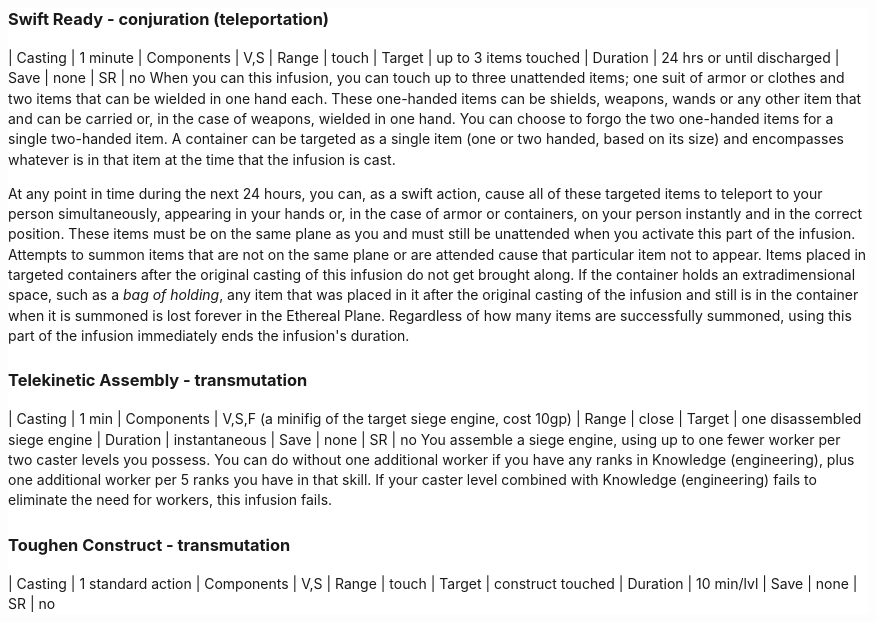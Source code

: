 ### Swift Ready - conjuration (teleportation)
| Casting    | 1 minute
| Components | V,S
| Range      | touch
| Target     | up to 3 items touched
| Duration   | 24 hrs or until discharged
| Save       | none
| SR         | no
When you can this infusion, you can touch up to three unattended items; one suit of armor or clothes and two items that can be wielded in one hand each. These one-handed items can be shields, weapons, wands or any other item that and can be carried or, in the case of weapons, wielded in one hand. You can choose to forgo the two one-handed items for a single two-handed item. A container can be targeted as a single item (one or two handed, based on its size) and encompasses whatever is in that item at the time that the infusion is cast.

At any point in time during the next 24 hours, you can, as a swift action, cause all of these targeted items to teleport to your person simultaneously, appearing in your hands or, in the case of armor or containers, on your person instantly and in the correct position. These items must be on the same plane as you and must still be unattended when you activate this part of the infusion. Attempts to summon items that are not on the same plane or are attended cause that particular item not to appear. Items placed in targeted containers after the original casting of this infusion do not get brought along. If the container holds an extradimensional space, such as a *bag of holding*, any item that was placed in it after the original casting of the infusion and still is in the container when it is summoned is lost forever in the Ethereal Plane. Regardless of how many items are successfully summoned, using this part of the infusion immediately ends the infusion's duration.

### Telekinetic Assembly - transmutation
| Casting    | 1 min
| Components | V,S,F (a minifig of the target siege engine, cost 10gp)
| Range      | close
| Target     | one disassembled siege engine
| Duration   | instantaneous
| Save       | none
| SR         | no
You assemble a siege engine, using up to one fewer worker per two caster levels you possess. You can do without one additional worker if you have any ranks in Knowledge (engineering), plus one additional worker per 5 ranks you have in that skill. If your caster level combined with Knowledge (engineering) fails to eliminate the need for workers, this infusion fails.

### Toughen Construct - transmutation
| Casting    | 1 standard action
| Components | V,S
| Range      | touch
| Target     | construct touched
| Duration   | 10 min/lvl
| Save       | none
| SR         | no